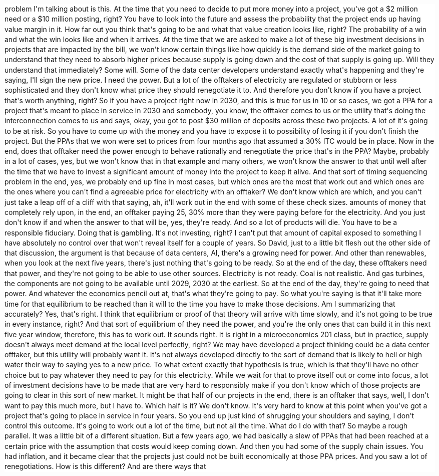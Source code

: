 problem I'm talking about is this. At the time that you need to decide to put more money into a project, you've got a $2 million need or a $10 million posting, right? You have to look into the future and assess the probability that the project ends up having value margin in it. How far out you think that's going to be and what that value creation looks like, right? The probability of a win and what the win looks like and when it arrives. At the time that we are asked to make a lot of these big investment decisions in projects that are impacted by the bill, we won't know certain things like how quickly is the demand side of the market going to understand that they need to absorb higher prices because supply is going down and the cost of that supply is going up. Will they understand that immediately? Some will. Some of the data center developers understand exactly what's happening and they're saying, I'll sign the new price. I need the power. But a lot of the offtakers of electricity are regulated or stubborn or less sophisticated and they don't know what price they should renegotiate it to. And therefore you don't know if you have a project that's worth anything, right? So if you have a project right now in 2030, and this is true for us in 10 or so cases, we got a PPA for a project that's meant to place in service in 2030 and somebody, you know, the offtaker comes to us or the utility that's doing the interconnection comes to us and says, okay, you got to post $30 million of deposits across these two projects. A lot of it's going to be at risk. So you have to come up with the money and you have to expose it to possibility of losing it if you don't finish the project. But the PPAs that we won were set to prices from four months ago that assumed a 30% ITC would be in place. Now in the end, does that offtaker need the power enough to behave rationally and renegotiate the price that's in the PPA? Maybe, probably in a lot of cases, yes, but we won't know that in that example and many others, we won't know the answer to that until well after the time that we have to invest a significant amount of money into the project to keep it alive. And that sort of timing sequencing problem in the end, yes, we probably end up fine in most cases, but which ones are the most that work out and which ones are the ones where you can't find a agreeable price for electricity with an offtaker? We don't know which are which, and you can't just take a leap off of a cliff with that saying, ah, it'll work out in the end with some of these check sizes. amounts of money that completely rely upon, in the end, an offtaker paying 25, 30% more than they were paying before for the electricity. And you just don't know if and when the answer to that will be, yes, they're ready. And so a lot of products will die. You have to be a responsible fiduciary. Doing that is gambling. It's not investing, right? I can't put that amount of capital exposed to something I have absolutely no control over that won't reveal itself for a couple of years. So David, just to a little bit flesh out the other side of that discussion, the argument is that because of data centers, AI, there's a growing need for power. And other than renewables, when you look at the next five years, there's just nothing that's going to be ready. So at the end of the day, these offtakers need that power, and they're not going to be able to use other sources. Electricity is not ready. Coal is not realistic. And gas turbines, the components are not going to be available until 2029, 2030 at the earliest. So at the end of the day, they're going to need that power. And whatever the economics pencil out at, that's what they're going to pay. So what you're saying is that it'll take more time for that equilibrium to be reached than it will to the time you have to make those decisions. Am I summarizing that accurately? Yes, that's right. I think that equilibrium or proof of that theory will arrive with time slowly, and it's not going to be true in every instance, right? And that sort of equilibrium of they need the power, and you're the only ones that can build it in this next five year window, therefore, this has to work out. It sounds right. It is right in a microeconomics 201 class, but in practice, supply doesn't always meet demand at the local level perfectly, right? We may have developed a project thinking could be a data center offtaker, but this utility will probably want it. It's not always developed directly to the sort of demand that is likely to hell or high water their way to saying yes to a new price. To what extent exactly that hypothesis is true, which is that they'll have no other choice but to pay whatever they need to pay for this electricity. While we wait for that to prove itself out or come into focus, a lot of investment decisions have to be made that are very hard to responsibly make if you don't know which of those projects are going to clear in this sort of new market. It might be that half of our projects in the end, there is an offtaker that says, well, I don't want to pay this much more, but I have to. Which half is it? We don't know. It's very hard to know at this point when you've got a project that's going to place in service in four years. So you end up just kind of shrugging your shoulders and saying, I don't control this outcome. It's going to work out a lot of the time, but not all the time. What do I do with that? So maybe a rough parallel. It was a little bit of a different situation. But a few years ago, we had basically a slew of PPAs that had been reached at a certain price with the assumption that costs would keep coming down. And then you had some of the supply chain issues. You had inflation, and it became clear that the projects just could not be built economically at those PPA prices. And you saw a lot of renegotiations. How is this different? And are there ways that